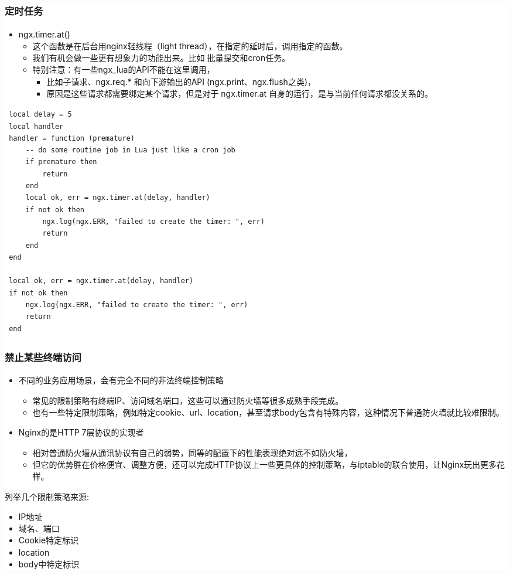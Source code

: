 
<h2 id="a1bd9760fc7a20ba5c57564d2d173bf0"></h2>


### 定时任务

 - ngx.timer.at()
     - 这个函数是在后台用nginx轻线程（light thread），在指定的延时后，调用指定的函数。 
     - 我们有机会做一些更有想象力的功能出来。比如 批量提交和cron任务。
     - 特别注意：有一些ngx_lua的API不能在这里调用，
         - 比如子请求、ngx.req.* 和向下游输出的API (ngx.print、ngx.flush之类)，
         - 原因是这些请求都需要绑定某个请求，但是对于 ngx.timer.at 自身的运行，是与当前任何请求都没关系的。


```
 local delay = 5
 local handler
 handler = function (premature)
     -- do some routine job in Lua just like a cron job
     if premature then
         return
     end
     local ok, err = ngx.timer.at(delay, handler)
     if not ok then
         ngx.log(ngx.ERR, "failed to create the timer: ", err)
         return
     end
 end

 local ok, err = ngx.timer.at(delay, handler)
 if not ok then
     ngx.log(ngx.ERR, "failed to create the timer: ", err)
     return
 end
```

<h2 id="2455984e9b282791ed3d861d41e1fdf9"></h2>


### 禁止某些终端访问

 - 不同的业务应用场景，会有完全不同的非法终端控制策略
     - 常见的限制策略有终端IP、访问域名端口，这些可以通过防火墙等很多成熟手段完成。
     - 也有一些特定限制策略，例如特定cookie、url、location，甚至请求body包含有特殊内容，这种情况下普通防火墙就比较难限制。

 - Nginx的是HTTP 7层协议的实现者
     - 相对普通防火墙从通讯协议有自己的弱势，同等的配置下的性能表现绝对远不如防火墙，
     - 但它的优势胜在价格便宜、调整方便，还可以完成HTTP协议上一些更具体的控制策略，与iptable的联合使用，让Nginx玩出更多花样。

列举几个限制策略来源:

 - IP地址
 - 域名、端口
 - Cookie特定标识
 - location
 - body中特定标识
